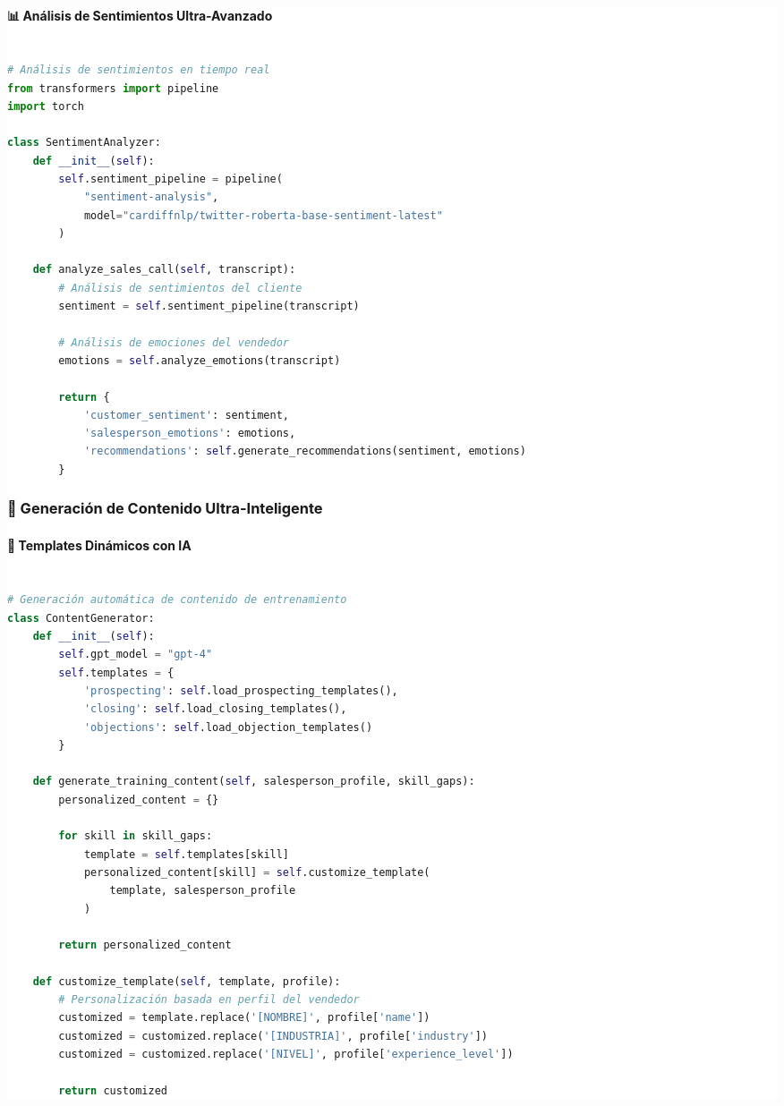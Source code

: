 
#### 📊 **Análisis de Sentimientos Ultra-Avanzado**
```python

# Análisis de sentimientos en tiempo real
from transformers import pipeline
import torch

class SentimentAnalyzer:
    def __init__(self):
        self.sentiment_pipeline = pipeline(
            "sentiment-analysis",
            model="cardiffnlp/twitter-roberta-base-sentiment-latest"
        )
    
    def analyze_sales_call(self, transcript):
        # Análisis de sentimientos del cliente
        sentiment = self.sentiment_pipeline(transcript)
        
        # Análisis de emociones del vendedor
        emotions = self.analyze_emotions(transcript)
        
        return {
            'customer_sentiment': sentiment,
            'salesperson_emotions': emotions,
            'recommendations': self.generate_recommendations(sentiment, emotions)
        }
```


### 🎨 Generación de Contenido Ultra-Inteligente


#### 📝 **Templates Dinámicos con IA**
```python

# Generación automática de contenido de entrenamiento
class ContentGenerator:
    def __init__(self):
        self.gpt_model = "gpt-4"
        self.templates = {
            'prospecting': self.load_prospecting_templates(),
            'closing': self.load_closing_templates(),
            'objections': self.load_objection_templates()
        }
    
    def generate_training_content(self, salesperson_profile, skill_gaps):
        personalized_content = {}
        
        for skill in skill_gaps:
            template = self.templates[skill]
            personalized_content[skill] = self.customize_template(
                template, salesperson_profile
            )
        
        return personalized_content
    
    def customize_template(self, template, profile):
        # Personalización basada en perfil del vendedor
        customized = template.replace('[NOMBRE]', profile['name'])
        customized = customized.replace('[INDUSTRIA]', profile['industry'])
        customized = customized.replace('[NIVEL]', profile['experience_level'])
        
        return customized
```
